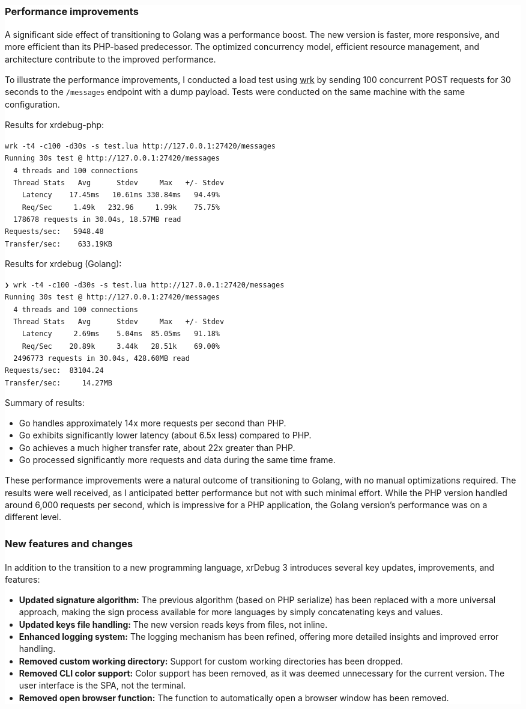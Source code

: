 ### Performance improvements

A significant side effect of transitioning to Golang was a performance boost. The new version is faster, more responsive, and more efficient than its PHP-based predecessor. The optimized concurrency model, efficient resource management, and architecture contribute to the improved performance.

To illustrate the performance improvements, I conducted a load test using [wrk](https://github.com/wg/wrk) by sending 100 concurrent POST requests for 30 seconds to the `/messages` endpoint with a dump payload. Tests were conducted on the same machine with the same configuration.

Results for xrdebug-php:

```plain
wrk -t4 -c100 -d30s -s test.lua http://127.0.0.1:27420/messages
Running 30s test @ http://127.0.0.1:27420/messages
  4 threads and 100 connections
  Thread Stats   Avg      Stdev     Max   +/- Stdev
    Latency    17.45ms   10.61ms 330.84ms   94.49%
    Req/Sec     1.49k   232.96     1.99k    75.75%
  178678 requests in 30.04s, 18.57MB read
Requests/sec:   5948.48
Transfer/sec:    633.19KB
```

Results for xrdebug (Golang):

```plain
❯ wrk -t4 -c100 -d30s -s test.lua http://127.0.0.1:27420/messages
Running 30s test @ http://127.0.0.1:27420/messages
  4 threads and 100 connections
  Thread Stats   Avg      Stdev     Max   +/- Stdev
    Latency     2.69ms    5.04ms  85.05ms   91.18%
    Req/Sec    20.89k     3.44k   28.51k    69.00%
  2496773 requests in 30.04s, 428.60MB read
Requests/sec:  83104.24
Transfer/sec:     14.27MB
```

Summary of results:

- Go handles approximately 14x more requests per second than PHP.
- Go exhibits significantly lower latency (about 6.5x less) compared to PHP.
- Go achieves a much higher transfer rate, about 22x greater than PHP.
- Go processed significantly more requests and data during the same time frame.

These performance improvements were a natural outcome of transitioning to Golang, with no manual optimizations required. The results were well received, as I anticipated better performance but not with such minimal effort. While the PHP version handled around 6,000 requests per second, which is impressive for a PHP application, the Golang version’s performance was on a different level.

### New features and changes

In addition to the transition to a new programming language, xrDebug 3 introduces several key updates, improvements, and features:

- **Updated signature algorithm:** The previous algorithm (based on PHP serialize) has been replaced with a more universal approach, making the sign process available for more languages by simply concatenating keys and values.
- **Updated keys file handling:** The new version reads keys from files, not inline.
- **Enhanced logging system:** The logging mechanism has been refined, offering more detailed insights and improved error handling.
- **Removed custom working directory:** Support for custom working directories has been dropped.
- **Removed CLI color support:** Color support has been removed, as it was deemed unnecessary for the current version. The user interface is the SPA, not the terminal.
- **Removed open browser function:** The function to automatically open a browser window has been removed.
